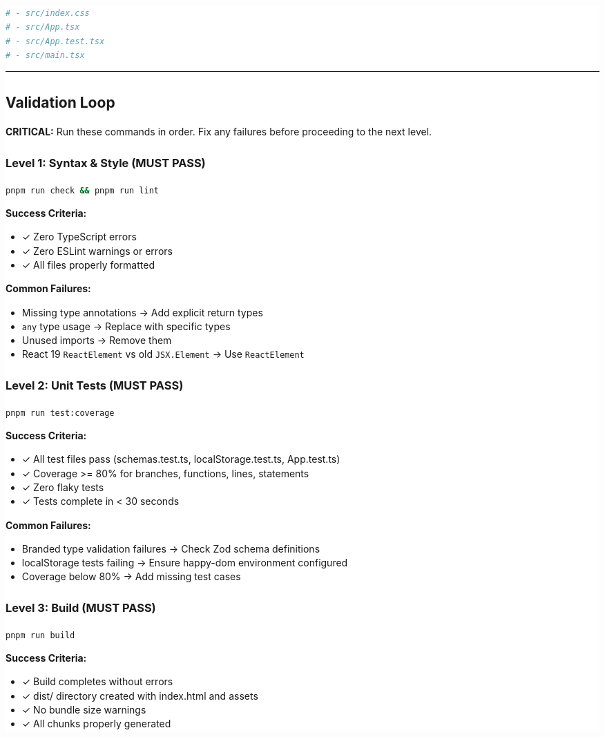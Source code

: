 ```bash
# - src/index.css
# - src/App.tsx
# - src/App.test.tsx
# - src/main.tsx
```

---

## Validation Loop

**CRITICAL:** Run these commands in order. Fix any failures before proceeding to the next level.

### Level 1: Syntax & Style (MUST PASS)
```bash
pnpm run check && pnpm run lint
```
**Success Criteria:**
- ✓ Zero TypeScript errors
- ✓ Zero ESLint warnings or errors
- ✓ All files properly formatted

**Common Failures:**
- Missing type annotations → Add explicit return types
- `any` type usage → Replace with specific types
- Unused imports → Remove them
- React 19 `ReactElement` vs old `JSX.Element` → Use `ReactElement`

### Level 2: Unit Tests (MUST PASS)
```bash
pnpm run test:coverage
```
**Success Criteria:**
- ✓ All test files pass (schemas.test.ts, localStorage.test.ts, App.test.ts)
- ✓ Coverage >= 80% for branches, functions, lines, statements
- ✓ Zero flaky tests
- ✓ Tests complete in < 30 seconds

**Common Failures:**
- Branded type validation failures → Check Zod schema definitions
- localStorage tests failing → Ensure happy-dom environment configured
- Coverage below 80% → Add missing test cases

### Level 3: Build (MUST PASS)
```bash
pnpm run build
```
**Success Criteria:**
- ✓ Build completes without errors
- ✓ dist/ directory created with index.html and assets
- ✓ No bundle size warnings
- ✓ All chunks properly generated
